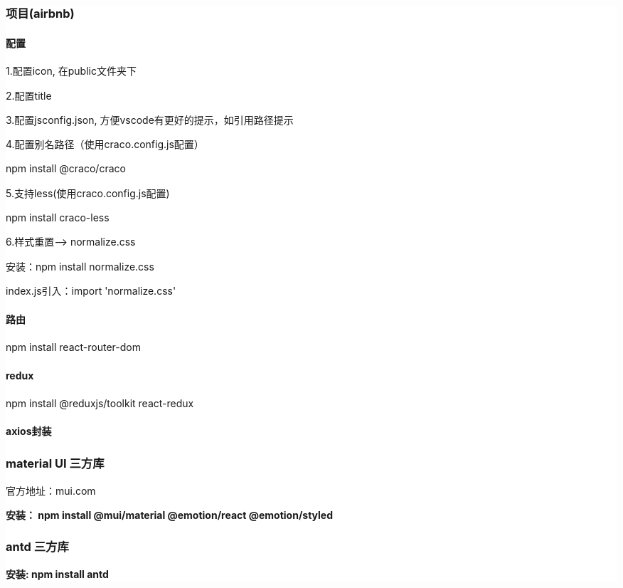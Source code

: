 


### 项目(airbnb)

#### 配置

1.配置icon, 在public文件夹下

2.配置title

3.配置jsconfig.json, 方便vscode有更好的提示，如引用路径提示

4.配置别名路径（使用craco.config.js配置）

npm install @craco/craco

5.支持less(使用craco.config.js配置)

npm install craco-less

6.样式重置--> normalize.css

安装：npm install normalize.css

index.js引入：import 'normalize.css'

#### 路由

npm install react-router-dom

#### redux

npm install @reduxjs/toolkit react-redux

#### axios封装





### material UI 三方库

官方地址：mui.com

**安装： npm install @mui/material @emotion/react @emotion/styled** 



### antd 三方库

**安装: npm install antd**



